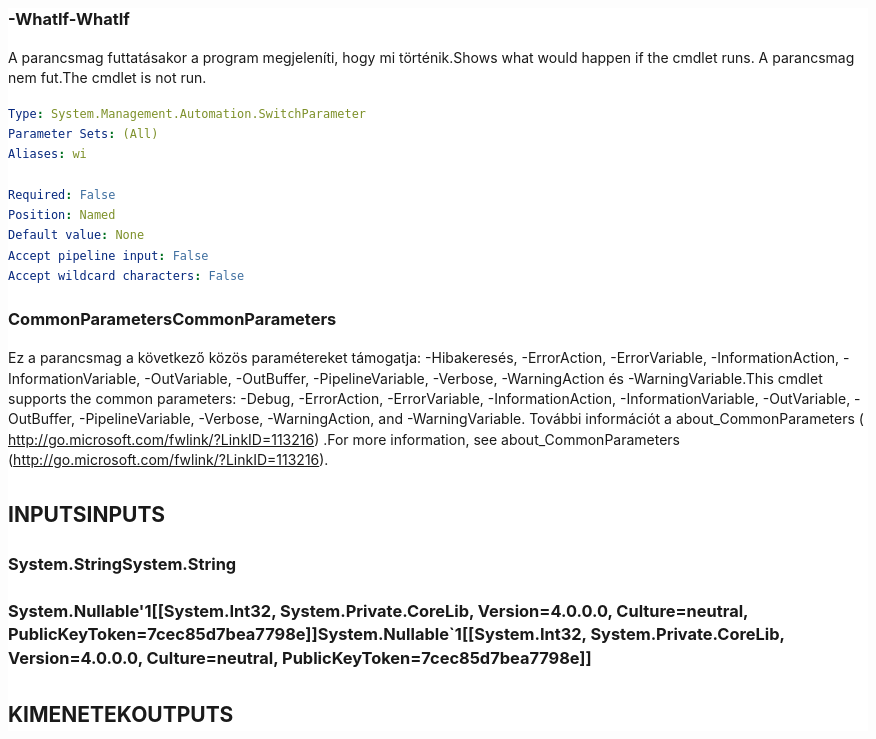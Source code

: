 ### <span data-ttu-id="08c54-130">-WhatIf</span><span class="sxs-lookup"><span data-stu-id="08c54-130">-WhatIf</span></span>
<span data-ttu-id="08c54-131">A parancsmag futtatásakor a program megjeleníti, hogy mi történik.</span><span class="sxs-lookup"><span data-stu-id="08c54-131">Shows what would happen if the cmdlet runs.</span></span> <span data-ttu-id="08c54-132">A parancsmag nem fut.</span><span class="sxs-lookup"><span data-stu-id="08c54-132">The cmdlet is not run.</span></span>

```yaml
Type: System.Management.Automation.SwitchParameter
Parameter Sets: (All)
Aliases: wi

Required: False
Position: Named
Default value: None
Accept pipeline input: False
Accept wildcard characters: False
```

### <span data-ttu-id="08c54-133">CommonParameters</span><span class="sxs-lookup"><span data-stu-id="08c54-133">CommonParameters</span></span>
<span data-ttu-id="08c54-134">Ez a parancsmag a következő közös paramétereket támogatja: -Hibakeresés, -ErrorAction, -ErrorVariable, -InformationAction, -InformationVariable, -OutVariable, -OutBuffer, -PipelineVariable, -Verbose, -WarningAction és -WarningVariable.</span><span class="sxs-lookup"><span data-stu-id="08c54-134">This cmdlet supports the common parameters: -Debug, -ErrorAction, -ErrorVariable, -InformationAction, -InformationVariable, -OutVariable, -OutBuffer, -PipelineVariable, -Verbose, -WarningAction, and -WarningVariable.</span></span> <span data-ttu-id="08c54-135">További információt a about_CommonParameters ( http://go.microsoft.com/fwlink/?LinkID=113216) .</span><span class="sxs-lookup"><span data-stu-id="08c54-135">For more information, see about_CommonParameters (http://go.microsoft.com/fwlink/?LinkID=113216).</span></span>

## <span data-ttu-id="08c54-136">INPUTS</span><span class="sxs-lookup"><span data-stu-id="08c54-136">INPUTS</span></span>

### <span data-ttu-id="08c54-137">System.String</span><span class="sxs-lookup"><span data-stu-id="08c54-137">System.String</span></span>

### <span data-ttu-id="08c54-138">System.Nullable'1[[System.Int32, System.Private.CoreLib, Version=4.0.0.0, Culture=neutral, PublicKeyToken=7cec85d7bea7798e]]</span><span class="sxs-lookup"><span data-stu-id="08c54-138">System.Nullable\`1[[System.Int32, System.Private.CoreLib, Version=4.0.0.0, Culture=neutral, PublicKeyToken=7cec85d7bea7798e]]</span></span>

## <span data-ttu-id="08c54-139">KIMENETEK</span><span class="sxs-lookup"><span data-stu-id="08c54-139">OUTPUTS</span></span>
